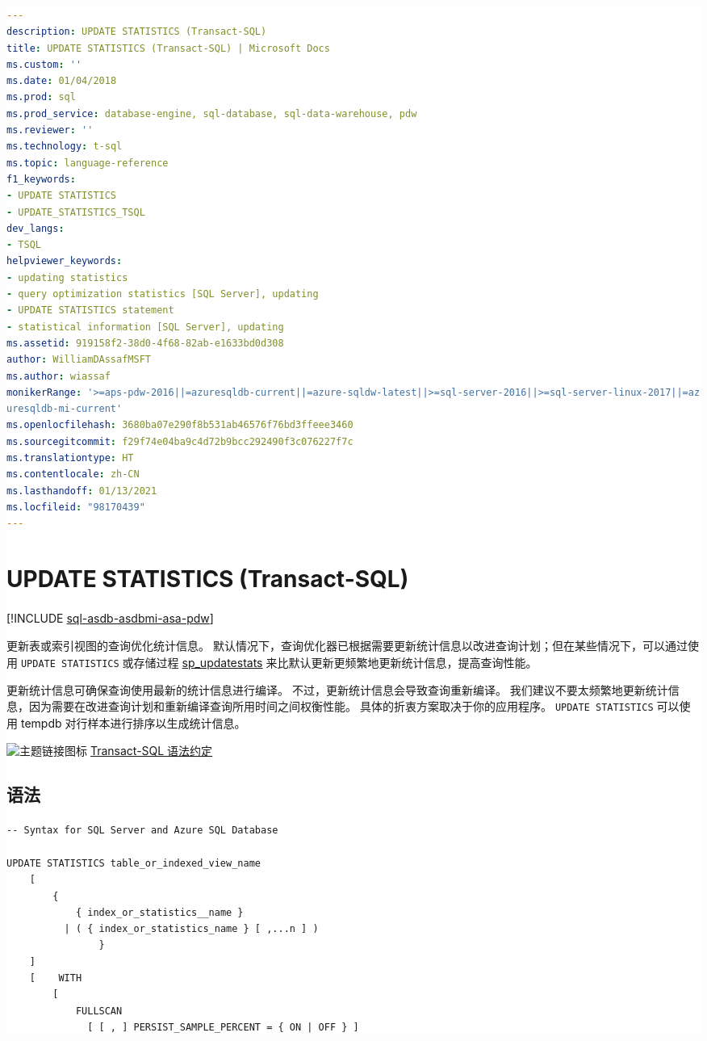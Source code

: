 ```yaml
---
description: UPDATE STATISTICS (Transact-SQL)
title: UPDATE STATISTICS (Transact-SQL) | Microsoft Docs
ms.custom: ''
ms.date: 01/04/2018
ms.prod: sql
ms.prod_service: database-engine, sql-database, sql-data-warehouse, pdw
ms.reviewer: ''
ms.technology: t-sql
ms.topic: language-reference
f1_keywords:
- UPDATE STATISTICS
- UPDATE_STATISTICS_TSQL
dev_langs:
- TSQL
helpviewer_keywords:
- updating statistics
- query optimization statistics [SQL Server], updating
- UPDATE STATISTICS statement
- statistical information [SQL Server], updating
ms.assetid: 919158f2-38d0-4f68-82ab-e1633bd0d308
author: WilliamDAssafMSFT
ms.author: wiassaf
monikerRange: '>=aps-pdw-2016||=azuresqldb-current||=azure-sqldw-latest||>=sql-server-2016||>=sql-server-linux-2017||=azuresqldb-mi-current'
ms.openlocfilehash: 3680ba07e290f8b531ab46576f76bd3ffeee3460
ms.sourcegitcommit: f29f74e04ba9c4d72b9bcc292490f3c076227f7c
ms.translationtype: HT
ms.contentlocale: zh-CN
ms.lasthandoff: 01/13/2021
ms.locfileid: "98170439"
---
```

# <a name="update-statistics-transact-sql"></a>UPDATE STATISTICS (Transact-SQL)
[!INCLUDE [sql-asdb-asdbmi-asa-pdw](../../includes/applies-to-version/sql-asdb-asdbmi-asa-pdw.md)]

更新表或索引视图的查询优化统计信息。 默认情况下，查询优化器已根据需要更新统计信息以改进查询计划；但在某些情况下，可以通过使用 `UPDATE STATISTICS` 或存储过程 [sp_updatestats](../../relational-databases/system-stored-procedures/sp-updatestats-transact-sql.md) 来比默认更新更频繁地更新统计信息，提高查询性能。  
  
更新统计信息可确保查询使用最新的统计信息进行编译。 不过，更新统计信息会导致查询重新编译。 我们建议不要太频繁地更新统计信息，因为需要在改进查询计划和重新编译查询所用时间之间权衡性能。 具体的折衷方案取决于你的应用程序。 `UPDATE STATISTICS` 可以使用 tempdb 对行样本进行排序以生成统计信息。  
  
![主题链接图标](../../database-engine/configure-windows/media/topic-link.gif "“主题链接”图标") [Transact-SQL 语法约定](../../t-sql/language-elements/transact-sql-syntax-conventions-transact-sql.md)  
  
## <a name="syntax"></a>语法  
  
```syntaxsql
-- Syntax for SQL Server and Azure SQL Database  
  
UPDATE STATISTICS table_or_indexed_view_name   
    [   
        {   
            { index_or_statistics__name }  
          | ( { index_or_statistics_name } [ ,...n ] )   
                }  
    ]   
    [    WITH   
        [  
            FULLSCAN   
              [ [ , ] PERSIST_SAMPLE_PERCENT = { ON | OFF } ]    
```